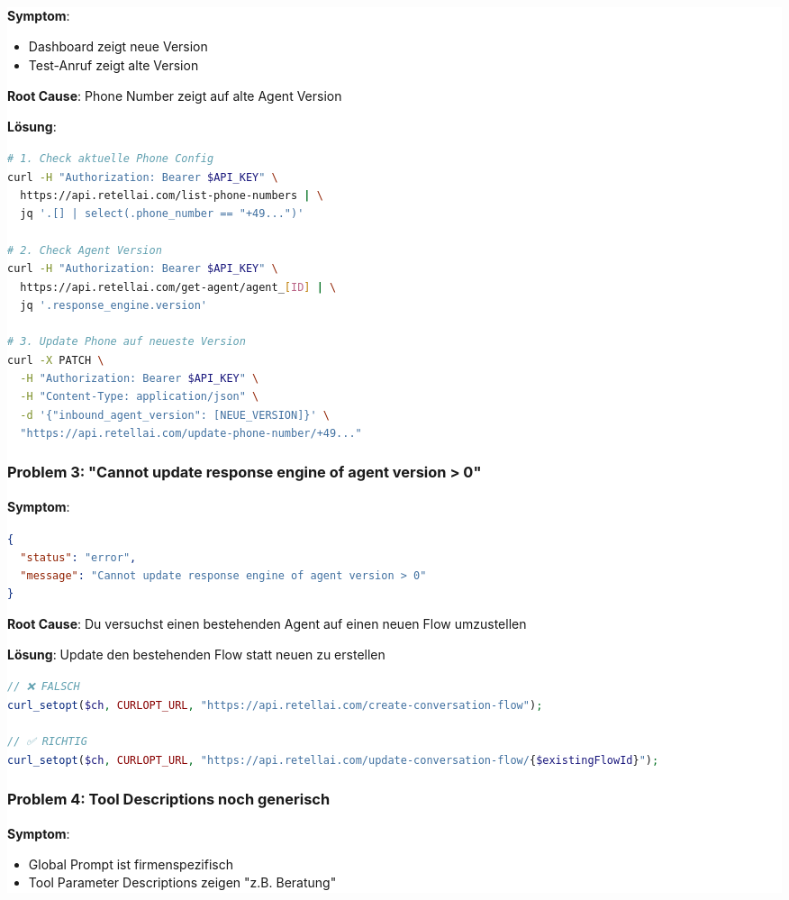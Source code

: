 **Symptom**:
- Dashboard zeigt neue Version
- Test-Anruf zeigt alte Version

**Root Cause**: Phone Number zeigt auf alte Agent Version

**Lösung**:
```bash
# 1. Check aktuelle Phone Config
curl -H "Authorization: Bearer $API_KEY" \
  https://api.retellai.com/list-phone-numbers | \
  jq '.[] | select(.phone_number == "+49...")'

# 2. Check Agent Version
curl -H "Authorization: Bearer $API_KEY" \
  https://api.retellai.com/get-agent/agent_[ID] | \
  jq '.response_engine.version'

# 3. Update Phone auf neueste Version
curl -X PATCH \
  -H "Authorization: Bearer $API_KEY" \
  -H "Content-Type: application/json" \
  -d '{"inbound_agent_version": [NEUE_VERSION]}' \
  "https://api.retellai.com/update-phone-number/+49..."
```

### Problem 3: "Cannot update response engine of agent version > 0"

**Symptom**:
```json
{
  "status": "error",
  "message": "Cannot update response engine of agent version > 0"
}
```

**Root Cause**: Du versuchst einen bestehenden Agent auf einen neuen Flow umzustellen

**Lösung**: Update den bestehenden Flow statt neuen zu erstellen
```php
// ❌ FALSCH
curl_setopt($ch, CURLOPT_URL, "https://api.retellai.com/create-conversation-flow");

// ✅ RICHTIG
curl_setopt($ch, CURLOPT_URL, "https://api.retellai.com/update-conversation-flow/{$existingFlowId}");
```

### Problem 4: Tool Descriptions noch generisch

**Symptom**:
- Global Prompt ist firmenspezifisch
- Tool Parameter Descriptions zeigen "z.B. Beratung"
